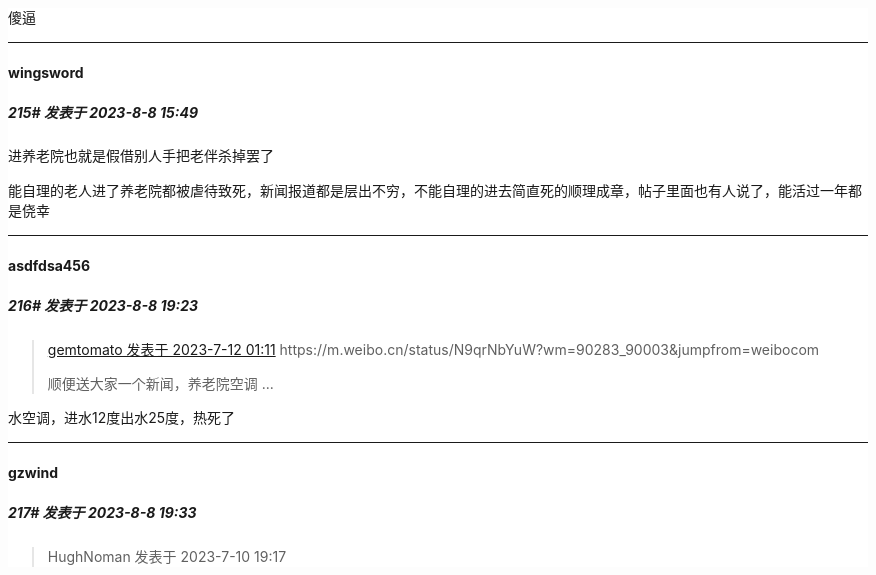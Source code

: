 傻逼

*****

####  wingsword  
##### 215#       发表于 2023-8-8 15:49

进养老院也就是假借别人手把老伴杀掉罢了

能自理的老人进了养老院都被虐待致死，新闻报道都是层出不穷，不能自理的进去简直死的顺理成章，帖子里面也有人说了，能活过一年都是侥幸


*****

####  asdfdsa456  
##### 216#       发表于 2023-8-8 19:23

<blockquote><a href="httphttps://bbs.saraba1st.com/2b/forum.php?mod=redirect&amp;goto=findpost&amp;pid=61633751&amp;ptid=2143848" target="_blank">gemtomato 发表于 2023-7-12 01:11</a>
https://m.weibo.cn/status/N9qrNbYuW?wm=90283_90003&amp;jumpfrom=weibocom

顺便送大家一个新闻，养老院空调 ...</blockquote>
水空调，进水12度出水25度，热死了


*****

####  gzwind  
##### 217#       发表于 2023-8-8 19:33

<blockquote>HughNoman 发表于 2023-7-10 19:17
